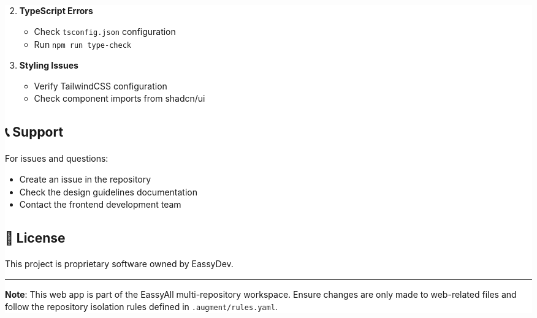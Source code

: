 2. **TypeScript Errors**
   - Check `tsconfig.json` configuration
   - Run `npm run type-check`

3. **Styling Issues**
   - Verify TailwindCSS configuration
   - Check component imports from shadcn/ui

## 📞 Support

For issues and questions:
- Create an issue in the repository
- Check the design guidelines documentation
- Contact the frontend development team

## 📄 License

This project is proprietary software owned by EassyDev.

---

**Note**: This web app is part of the EassyAll multi-repository workspace. Ensure changes are only made to web-related files and follow the repository isolation rules defined in `.augment/rules.yaml`.
